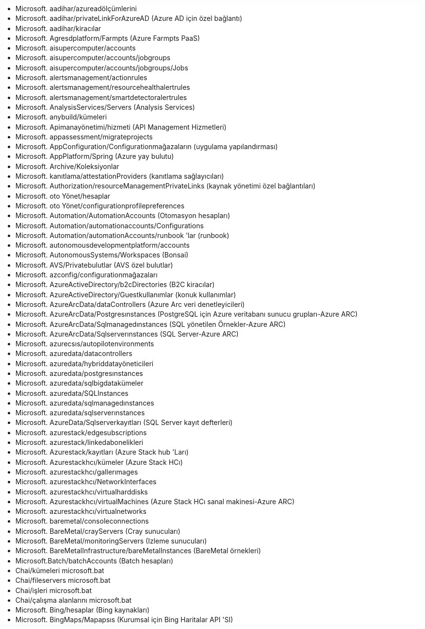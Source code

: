 - Microsoft. aadihar/azureadölçümlerini
- Microsoft. aadihar/privateLinkForAzureAD (Azure AD için özel bağlantı)
- Microsoft. aadihar/kiracılar
- Microsoft. Agresdplatform/Farmpts (Azure Farmpts PaaS)
- Microsoft. aisupercomputer/accounts
- Microsoft. aisupercomputer/accounts/jobgroups
- Microsoft. aisupercomputer/accounts/jobgroups/Jobs
- Microsoft. alertsmanagement/actionrules
- Microsoft. alertsmanagement/resourcehealthalertrules
- Microsoft. alertsmanagement/smartdetectoralertrules
- Microsoft. AnalysisServices/Servers (Analysis Services)
- Microsoft. anybuild/kümeleri
- Microsoft. Apimanayönetimi/hizmeti (API Management Hizmetleri)
- Microsoft. appassessment/migrateprojects
- Microsoft. AppConfiguration/Configurationmağazaların (uygulama yapılandırması)
- Microsoft. AppPlatform/Spring (Azure yay bulutu)
- Microsoft. Archive/Koleksiyonlar
- Microsoft. kanıtlama/attestationProviders (kanıtlama sağlayıcıları)
- Microsoft. Authorization/resourceManagementPrivateLinks (kaynak yönetimi özel bağlantıları)
- Microsoft. oto Yönet/hesaplar
- Microsoft. oto Yönet/configurationprofilepreferences
- Microsoft. Automation/AutomationAccounts (Otomasyon hesapları)
- Microsoft. Automation/automationaccounts/Configurations
- Microsoft. Automation/automationAccounts/runbook 'lar (runbook)
- Microsoft. autonomousdevelopmentplatform/accounts
- Microsoft. AutonomousSystems/Workspaces (Bonsai)
- Microsoft. AVS/Privatebulutlar (AVS özel bulutlar)
- Microsoft. azconfig/configurationmağazaları
- Microsoft. AzureActiveDirectory/b2cDirectories (B2C kiracılar)
- Microsoft. AzureActiveDirectory/Guestkullanımlar (konuk kullanımlar)
- Microsoft. AzureArcData/dataControllers (Azure Arc veri denetleyicileri)
- Microsoft. AzureArcData/Postgresınstances (PostgreSQL için Azure veritabanı sunucu grupları-Azure ARC)
- Microsoft. AzureArcData/Sqlmanagedınstances (SQL yönetilen Örnekler-Azure ARC)
- Microsoft. AzureArcData/Sqlserverınstances (SQL Server-Azure ARC)
- Microsoft. azurecsıs/autopilotenvironments
- Microsoft. azuredata/datacontrollers
- Microsoft. azuredata/hybriddatayöneticileri
- Microsoft. azuredata/postgresınstances
- Microsoft. azuredata/sqlbigdatakümeler
- Microsoft. azuredata/SQLInstances
- Microsoft. azuredata/sqlmanagedınstances
- Microsoft. azuredata/sqlserverınstances
- Microsoft. AzureData/Sqlserverkayıtları (SQL Server kayıt defterleri)
- Microsoft. azurestack/edgesubscriptions
- Microsoft. azurestack/linkedabonelikleri
- Microsoft. Azurestack/kayıtları (Azure Stack hub 'Ları)
- Microsoft. Azurestackhcı/kümeler (Azure Stack HCı)
- Microsoft. azurestackhcı/gallerımages
- Microsoft. azurestackhcı/NetworkInterfaces
- Microsoft. azurestackhcı/virtualharddisks
- Microsoft. Azurestackhcı/virtualMachines (Azure Stack HCı sanal makinesi-Azure ARC)
- Microsoft. azurestackhcı/virtualnetworks
- Microsoft. baremetal/consoleconnections
- Microsoft. BareMetal/crayServers (Cray sunucuları)
- Microsoft. BareMetal/monitoringServers (Izleme sunucuları)
- Microsoft. BareMetalInfrastructure/bareMetalInstances (BareMetal örnekleri)
- Microsoft.Batch/batchAccounts (Batch hesapları)
- Chai/kümeleri microsoft.bat
- Chai/fileservers microsoft.bat
- Chai/işleri microsoft.bat
- Chai/çalışma alanlarını microsoft.bat
- Microsoft. Bing/hesaplar (Bing kaynakları)
- Microsoft. BingMaps/Mapapsıs (Kurumsal için Bing Haritalar API 'SI)